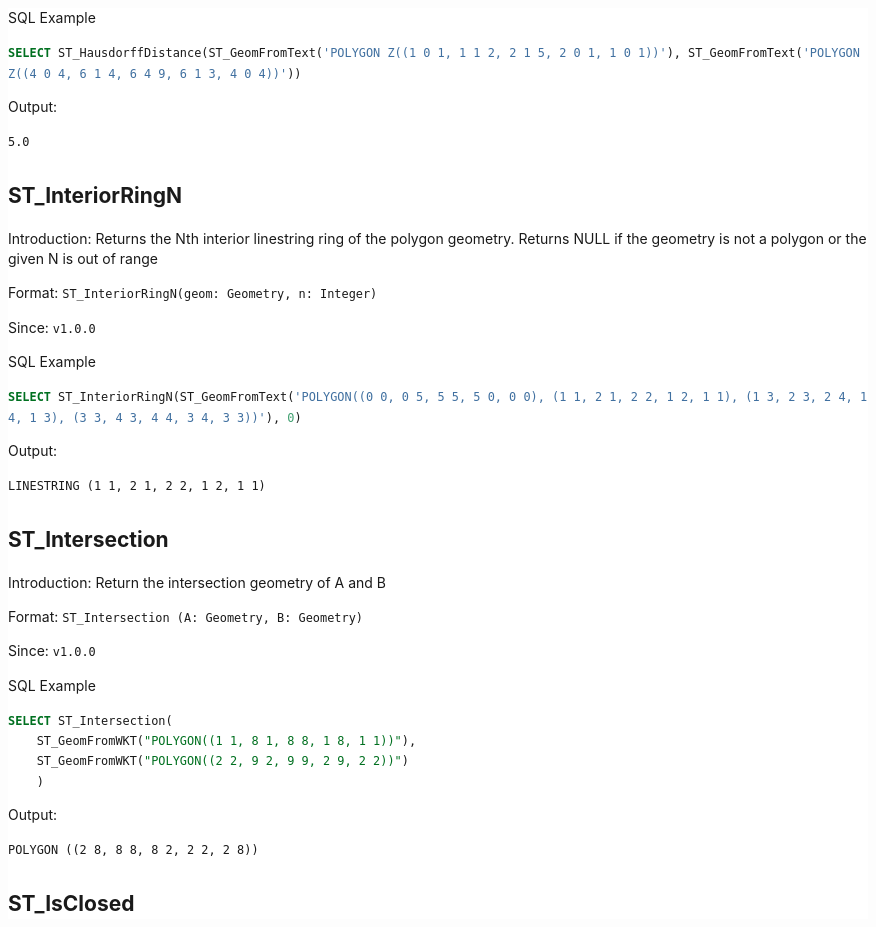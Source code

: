 SQL Example

```sql
SELECT ST_HausdorffDistance(ST_GeomFromText('POLYGON Z((1 0 1, 1 1 2, 2 1 5, 2 0 1, 1 0 1))'), ST_GeomFromText('POLYGON Z((4 0 4, 6 1 4, 6 4 9, 6 1 3, 4 0 4))'))
```

Output:

```
5.0
```

## ST_InteriorRingN

Introduction: Returns the Nth interior linestring ring of the polygon geometry. Returns NULL if the geometry is not a polygon or the given N is out of range

Format: `ST_InteriorRingN(geom: Geometry, n: Integer)`

Since: `v1.0.0`

SQL Example

```sql
SELECT ST_InteriorRingN(ST_GeomFromText('POLYGON((0 0, 0 5, 5 5, 5 0, 0 0), (1 1, 2 1, 2 2, 1 2, 1 1), (1 3, 2 3, 2 4, 1 4, 1 3), (3 3, 4 3, 4 4, 3 4, 3 3))'), 0)
```

Output:

```
LINESTRING (1 1, 2 1, 2 2, 1 2, 1 1)
```

## ST_Intersection

Introduction: Return the intersection geometry of A and B

Format: `ST_Intersection (A: Geometry, B: Geometry)`

Since: `v1.0.0`

SQL Example

```sql
SELECT ST_Intersection(
    ST_GeomFromWKT("POLYGON((1 1, 8 1, 8 8, 1 8, 1 1))"),
    ST_GeomFromWKT("POLYGON((2 2, 9 2, 9 9, 2 9, 2 2))")
    )
```

Output:

```
POLYGON ((2 8, 8 8, 8 2, 2 2, 2 8))
```

## ST_IsClosed

